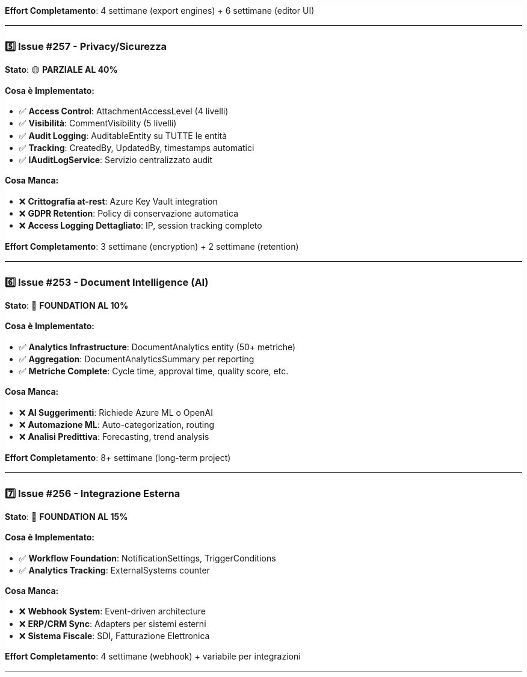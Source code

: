 **Effort Completamento**: 4 settimane (export engines) + 6 settimane (editor UI)

---

### 5️⃣ Issue #257 - Privacy/Sicurezza
**Stato**: 🟡 **PARZIALE AL 40%**

**Cosa è Implementato:**
- ✅ **Access Control**: AttachmentAccessLevel (4 livelli)
- ✅ **Visibilità**: CommentVisibility (5 livelli)
- ✅ **Audit Logging**: AuditableEntity su TUTTE le entità
- ✅ **Tracking**: CreatedBy, UpdatedBy, timestamps automatici
- ✅ **IAuditLogService**: Servizio centralizzato audit

**Cosa Manca:**
- ❌ **Crittografia at-rest**: Azure Key Vault integration
- ❌ **GDPR Retention**: Policy di conservazione automatica
- ❌ **Access Logging Dettagliato**: IP, session tracking completo

**Effort Completamento**: 3 settimane (encryption) + 2 settimane (retention)

---

### 6️⃣ Issue #253 - Document Intelligence (AI)
**Stato**: 🔴 **FOUNDATION AL 10%**

**Cosa è Implementato:**
- ✅ **Analytics Infrastructure**: DocumentAnalytics entity (50+ metriche)
- ✅ **Aggregation**: DocumentAnalyticsSummary per reporting
- ✅ **Metriche Complete**: Cycle time, approval time, quality score, etc.

**Cosa Manca:**
- ❌ **AI Suggerimenti**: Richiede Azure ML o OpenAI
- ❌ **Automazione ML**: Auto-categorization, routing
- ❌ **Analisi Predittiva**: Forecasting, trend analysis

**Effort Completamento**: 8+ settimane (long-term project)

---

### 7️⃣ Issue #256 - Integrazione Esterna
**Stato**: 🔴 **FOUNDATION AL 15%**

**Cosa è Implementato:**
- ✅ **Workflow Foundation**: NotificationSettings, TriggerConditions
- ✅ **Analytics Tracking**: ExternalSystems counter

**Cosa Manca:**
- ❌ **Webhook System**: Event-driven architecture
- ❌ **ERP/CRM Sync**: Adapters per sistemi esterni
- ❌ **Sistema Fiscale**: SDI, Fatturazione Elettronica

**Effort Completamento**: 4 settimane (webhook) + variabile per integrazioni

---
